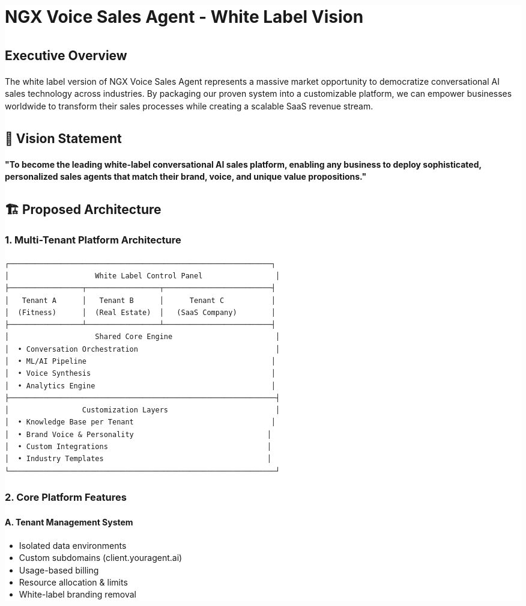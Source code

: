 # NGX Voice Sales Agent - White Label Vision

## Executive Overview

The white label version of NGX Voice Sales Agent represents a massive market opportunity to democratize conversational AI sales technology across industries. By packaging our proven system into a customizable platform, we can empower businesses worldwide to transform their sales processes while creating a scalable SaaS revenue stream.

## 🎯 Vision Statement

**"To become the leading white-label conversational AI sales platform, enabling any business to deploy sophisticated, personalized sales agents that match their brand, voice, and unique value propositions."**

## 🏗️ Proposed Architecture

### 1. Multi-Tenant Platform Architecture

```
┌─────────────────────────────────────────────────────────────┐
│                    White Label Control Panel                 │
├─────────────────┬─────────────────┬─────────────────────────┤
│   Tenant A      │   Tenant B      │      Tenant C           │
│  (Fitness)      │  (Real Estate)  │   (SaaS Company)        │
├─────────────────┴─────────────────┴─────────────────────────┤
│                    Shared Core Engine                        │
│  • Conversation Orchestration                                │
│  • ML/AI Pipeline                                           │
│  • Voice Synthesis                                          │
│  • Analytics Engine                                         │
├──────────────────────────────────────────────────────────────┤
│                 Customization Layers                         │
│  • Knowledge Base per Tenant                                │
│  • Brand Voice & Personality                               │
│  • Custom Integrations                                     │
│  • Industry Templates                                      │
└──────────────────────────────────────────────────────────────┘
```

### 2. Core Platform Features

#### **A. Tenant Management System**
- Isolated data environments
- Custom subdomains (client.youragent.ai)
- Usage-based billing
- Resource allocation & limits
- White-label branding removal
